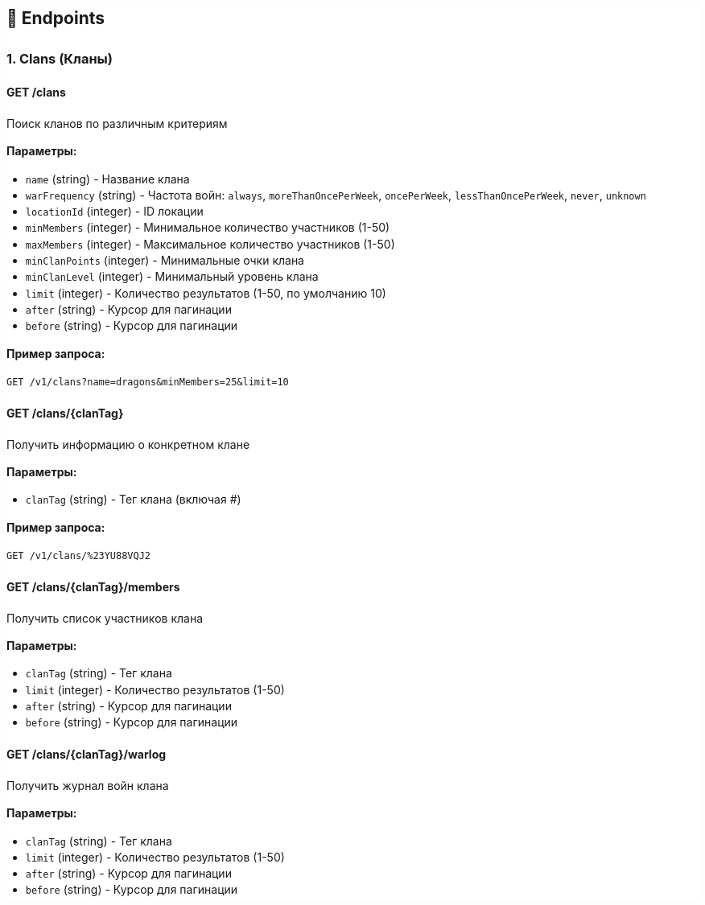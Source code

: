
## 🔗 Endpoints

### 1. Clans (Кланы)

#### GET /clans
Поиск кланов по различным критериям

**Параметры:**
- `name` (string) - Название клана
- `warFrequency` (string) - Частота войн: `always`, `moreThanOncePerWeek`, `oncePerWeek`, `lessThanOncePerWeek`, `never`, `unknown`
- `locationId` (integer) - ID локации
- `minMembers` (integer) - Минимальное количество участников (1-50)
- `maxMembers` (integer) - Максимальное количество участников (1-50)
- `minClanPoints` (integer) - Минимальные очки клана
- `minClanLevel` (integer) - Минимальный уровень клана
- `limit` (integer) - Количество результатов (1-50, по умолчанию 10)
- `after` (string) - Курсор для пагинации
- `before` (string) - Курсор для пагинации

**Пример запроса:**
```http
GET /v1/clans?name=dragons&minMembers=25&limit=10
```

#### GET /clans/{clanTag}
Получить информацию о конкретном клане

**Параметры:**
- `clanTag` (string) - Тег клана (включая #)

**Пример запроса:**
```http
GET /v1/clans/%23YU88VQJ2
```

#### GET /clans/{clanTag}/members
Получить список участников клана

**Параметры:**
- `clanTag` (string) - Тег клана
- `limit` (integer) - Количество результатов (1-50)
- `after` (string) - Курсор для пагинации
- `before` (string) - Курсор для пагинации

#### GET /clans/{clanTag}/warlog
Получить журнал войн клана

**Параметры:**
- `clanTag` (string) - Тег клана
- `limit` (integer) - Количество результатов (1-50)
- `after` (string) - Курсор для пагинации
- `before` (string) - Курсор для пагинации
